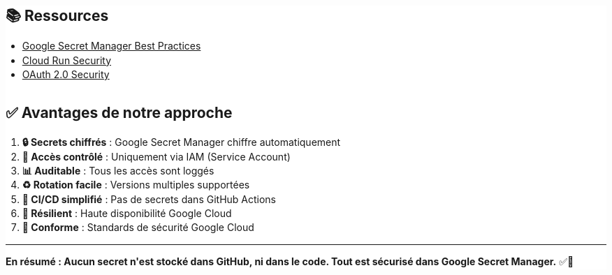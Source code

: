 ## 📚 Ressources

- [Google Secret Manager Best Practices](https://cloud.google.com/secret-manager/docs/best-practices)
- [Cloud Run Security](https://cloud.google.com/run/docs/securing/using-iam)
- [OAuth 2.0 Security](https://oauth.net/2/security/)

## ✅ Avantages de notre approche

1. **🔒 Secrets chiffrés** : Google Secret Manager chiffre automatiquement
2. **🔐 Accès contrôlé** : Uniquement via IAM (Service Account)
3. **📊 Auditable** : Tous les accès sont loggés
4. **♻️ Rotation facile** : Versions multiples supportées
5. **🚀 CI/CD simplifié** : Pas de secrets dans GitHub Actions
6. **💪 Résilient** : Haute disponibilité Google Cloud
7. **📝 Conforme** : Standards de sécurité Google Cloud

---

**En résumé : Aucun secret n'est stocké dans GitHub, ni dans le code. Tout est sécurisé dans Google Secret Manager.** ✅🔐
